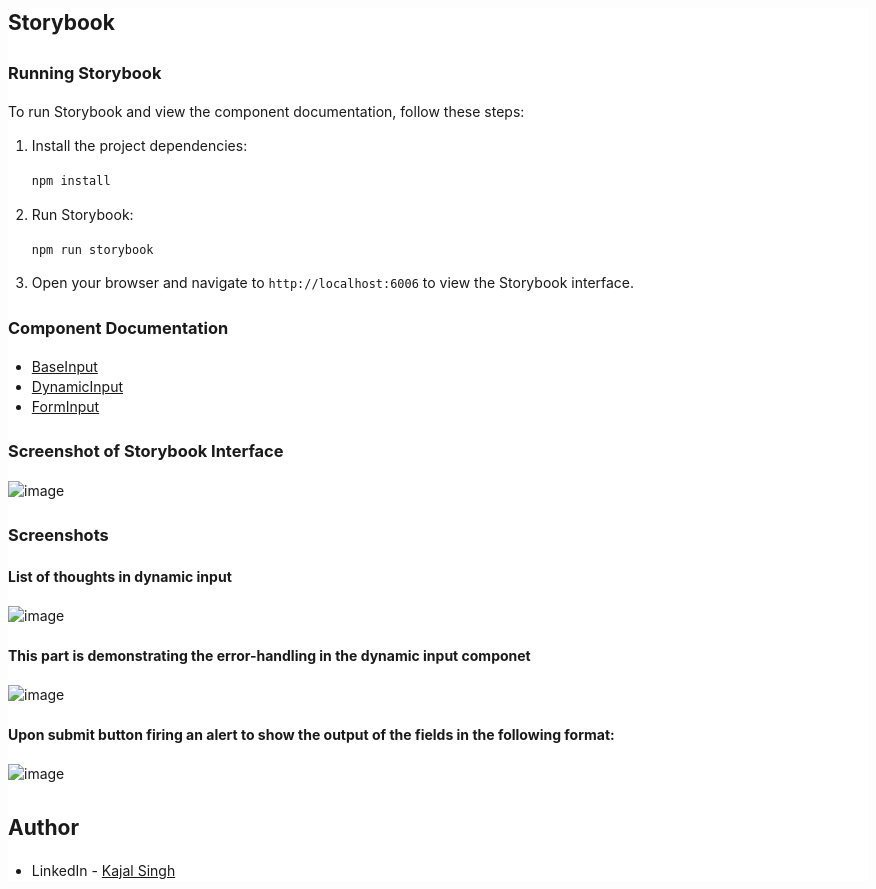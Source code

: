 
## Storybook

### Running Storybook

To run Storybook and view the component documentation, follow these steps:

   1. Install the project dependencies:
      ```bash
      npm install
      ```
   
   2. Run Storybook:
      ```bash
      npm run storybook
      ```

   3. Open your browser and navigate to `http://localhost:6006` to view the Storybook interface.

### Component Documentation

- [BaseInput](./src/stories/BaseInput.stories.tsx)
- [DynamicInput](./src/stories/DynamicInput.stories.tsx)
- [FormInput](./src/stories/FormInput.stories.tsx)

### Screenshot of Storybook Interface
<img width="1440" alt="image" src="https://github.com/kajal1106/Dynamic-Components-Example/assets/39821430/1bf0a390-c523-4a56-b558-1adb93276328">


### Screenshots

#### List of thoughts in dynamic input
<img width="1440" alt="image" src="https://github.com/kajal1106/Dynamic-Components-Example/assets/39821430/339030bc-424a-4ba0-ab20-2d1f4131ed6f">

#### This part is demonstrating the error-handling in the dynamic input componet
<img width="1440" alt="image" src="https://github.com/kajal1106/Dynamic-Components-Example/assets/39821430/4c1a4c5e-2ee9-4fe0-88d1-5e7d043c06ae">

#### Upon submit button firing an alert to show the output of the fields in the following format:
<img width="1440" alt="image" src="https://github.com/kajal1106/Dynamic-Components-Example/assets/39821430/13be491c-efff-49cd-94fd-c69bae3fa710">

## Author

- LinkedIn - [Kajal Singh](https://www.linkedin.com/in/singhkajal/)
